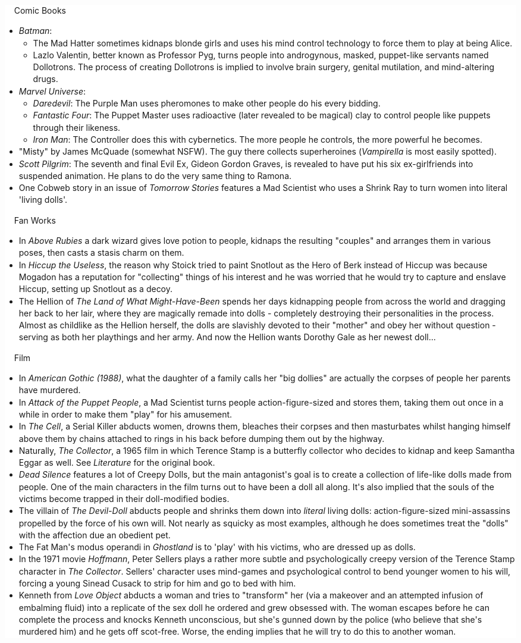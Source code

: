     Comic Books 

-   _Batman_:
    -   The Mad Hatter sometimes kidnaps blonde girls and uses his mind control technology to force them to play at being Alice.
    -   Lazlo Valentin, better known as Professor Pyg, turns people into androgynous, masked, puppet-like servants named Dollotrons. The process of creating Dollotrons is implied to involve brain surgery, genital mutilation, and mind-altering drugs.
-   _Marvel Universe_:
    -   _Daredevil_: The Purple Man uses pheromones to make other people do his every bidding.
    -   _Fantastic Four_: The Puppet Master uses radioactive (later revealed to be magical) clay to control people like puppets through their likeness.
    -   _Iron Man_: The Controller does this with cybernetics. The more people he controls, the more powerful he becomes.
-   "Misty" by James McQuade (somewhat NSFW). The guy there collects superheroines (_Vampirella_ is most easily spotted).
-   _Scott Pilgrim_: The seventh and final Evil Ex, Gideon Gordon Graves, is revealed to have put his six ex-girlfriends into suspended animation. He plans to do the very same thing to Ramona.
-   One Cobweb story in an issue of _Tomorrow Stories_ features a Mad Scientist who uses a Shrink Ray to turn women into literal 'living dolls'.

    Fan Works 

-   In _Above Rubies_ a dark wizard gives love potion to people, kidnaps the resulting "couples" and arranges them in various poses, then casts a stasis charm on them.
-   In _Hiccup the Useless_, the reason why Stoick tried to paint Snotlout as the Hero of Berk instead of Hiccup was because Mogadon has a reputation for "collecting" things of his interest and he was worried that he would try to capture and enslave Hiccup, setting up Snotlout as a decoy.
-   The Hellion of _The Land of What Might-Have-Been_ spends her days kidnapping people from across the world and dragging her back to her lair, where they are magically remade into dolls - completely destroying their personalities in the process. Almost as childlike as the Hellion herself, the dolls are slavishly devoted to their "mother" and obey her without question - serving as both her playthings and her army. And now the Hellion wants Dorothy Gale as her newest doll...

    Film 

-   In _American Gothic (1988)_, what the daughter of a family calls her "big dollies" are actually the corpses of people her parents have murdered.
-   In _Attack of the Puppet People_, a Mad Scientist turns people action-figure-sized and stores them, taking them out once in a while in order to make them "play" for his amusement.
-   In _The Cell_, a Serial Killer abducts women, drowns them, bleaches their corpses and then masturbates whilst hanging himself above them by chains attached to rings in his back before dumping them out by the highway.
-   Naturally, _The Collector_, a 1965 film in which Terence Stamp is a butterfly collector who decides to kidnap and keep Samantha Eggar as well. See _Literature_ for the original book.
-   _Dead Silence_ features a lot of Creepy Dolls, but the main antagonist's goal is to create a collection of life-like dolls made from people. One of the main characters in the film turns out to have been a doll all along. It's also implied that the souls of the victims become trapped in their doll-modified bodies.
-   The villain of _The Devil-Doll_ abducts people and shrinks them down into _literal_ living dolls: action-figure-sized mini-assassins propelled by the force of his own will. Not nearly as squicky as most examples, although he does sometimes treat the "dolls" with the affection due an obedient pet.
-   The Fat Man's modus operandi in _Ghostland_ is to 'play' with his victims, who are dressed up as dolls.
-   In the 1971 movie _Hoffmann_, Peter Sellers plays a rather more subtle and psychologically creepy version of the Terence Stamp character in _The Collector_. Sellers' character uses mind-games and psychological control to bend younger women to his will, forcing a young Sinead Cusack to strip for him and go to bed with him.
-   Kenneth from _Love Object_ abducts a woman and tries to "transform" her (via a makeover and an attempted infusion of embalming fluid) into a replicate of the sex doll he ordered and grew obsessed with. The woman escapes before he can complete the process and knocks Kenneth unconscious, but she's gunned down by the police (who believe that she's murdered him) and he gets off scot-free. Worse, the ending implies that he will try to do this to another woman.